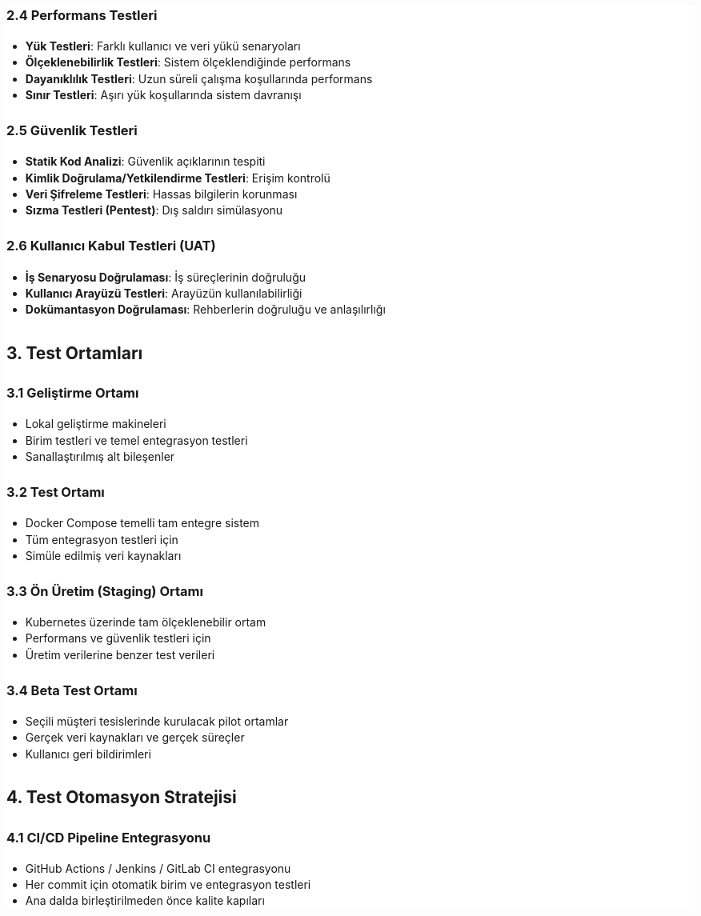 ### 2.4 Performans Testleri

- **Yük Testleri**: Farklı kullanıcı ve veri yükü senaryoları
- **Ölçeklenebilirlik Testleri**: Sistem ölçeklendiğinde performans
- **Dayanıklılık Testleri**: Uzun süreli çalışma koşullarında performans
- **Sınır Testleri**: Aşırı yük koşullarında sistem davranışı

### 2.5 Güvenlik Testleri

- **Statik Kod Analizi**: Güvenlik açıklarının tespiti
- **Kimlik Doğrulama/Yetkilendirme Testleri**: Erişim kontrolü
- **Veri Şifreleme Testleri**: Hassas bilgilerin korunması
- **Sızma Testleri (Pentest)**: Dış saldırı simülasyonu

### 2.6 Kullanıcı Kabul Testleri (UAT)

- **İş Senaryosu Doğrulaması**: İş süreçlerinin doğruluğu
- **Kullanıcı Arayüzü Testleri**: Arayüzün kullanılabilirliği
- **Dokümantasyon Doğrulaması**: Rehberlerin doğruluğu ve anlaşılırlığı

## 3. Test Ortamları

### 3.1 Geliştirme Ortamı

- Lokal geliştirme makineleri
- Birim testleri ve temel entegrasyon testleri
- Sanallaştırılmış alt bileşenler

### 3.2 Test Ortamı

- Docker Compose temelli tam entegre sistem
- Tüm entegrasyon testleri için
- Simüle edilmiş veri kaynakları

### 3.3 Ön Üretim (Staging) Ortamı

- Kubernetes üzerinde tam ölçeklenebilir ortam
- Performans ve güvenlik testleri için
- Üretim verilerine benzer test verileri

### 3.4 Beta Test Ortamı

- Seçili müşteri tesislerinde kurulacak pilot ortamlar
- Gerçek veri kaynakları ve gerçek süreçler
- Kullanıcı geri bildirimleri

## 4. Test Otomasyon Stratejisi

### 4.1 CI/CD Pipeline Entegrasyonu

- GitHub Actions / Jenkins / GitLab CI entegrasyonu
- Her commit için otomatik birim ve entegrasyon testleri
- Ana dalda birleştirilmeden önce kalite kapıları
